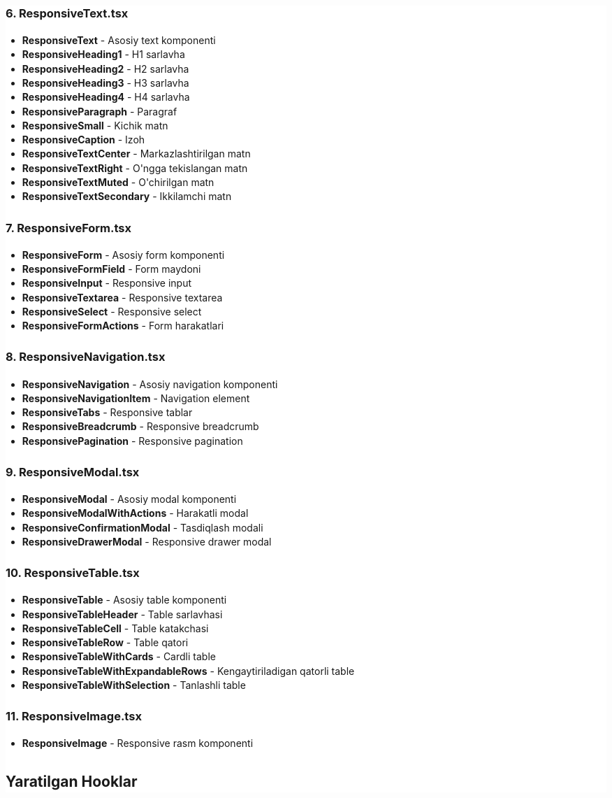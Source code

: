 ### 6. ResponsiveText.tsx
- **ResponsiveText** - Asosiy text komponenti
- **ResponsiveHeading1** - H1 sarlavha
- **ResponsiveHeading2** - H2 sarlavha
- **ResponsiveHeading3** - H3 sarlavha
- **ResponsiveHeading4** - H4 sarlavha
- **ResponsiveParagraph** - Paragraf
- **ResponsiveSmall** - Kichik matn
- **ResponsiveCaption** - Izoh
- **ResponsiveTextCenter** - Markazlashtirilgan matn
- **ResponsiveTextRight** - O'ngga tekislangan matn
- **ResponsiveTextMuted** - O'chirilgan matn
- **ResponsiveTextSecondary** - Ikkilamchi matn

### 7. ResponsiveForm.tsx
- **ResponsiveForm** - Asosiy form komponenti
- **ResponsiveFormField** - Form maydoni
- **ResponsiveInput** - Responsive input
- **ResponsiveTextarea** - Responsive textarea
- **ResponsiveSelect** - Responsive select
- **ResponsiveFormActions** - Form harakatlari

### 8. ResponsiveNavigation.tsx
- **ResponsiveNavigation** - Asosiy navigation komponenti
- **ResponsiveNavigationItem** - Navigation element
- **ResponsiveTabs** - Responsive tablar
- **ResponsiveBreadcrumb** - Responsive breadcrumb
- **ResponsivePagination** - Responsive pagination

### 9. ResponsiveModal.tsx
- **ResponsiveModal** - Asosiy modal komponenti
- **ResponsiveModalWithActions** - Harakatli modal
- **ResponsiveConfirmationModal** - Tasdiqlash modali
- **ResponsiveDrawerModal** - Responsive drawer modal

### 10. ResponsiveTable.tsx
- **ResponsiveTable** - Asosiy table komponenti
- **ResponsiveTableHeader** - Table sarlavhasi
- **ResponsiveTableCell** - Table katakchasi
- **ResponsiveTableRow** - Table qatori
- **ResponsiveTableWithCards** - Cardli table
- **ResponsiveTableWithExpandableRows** - Kengaytiriladigan qatorli table
- **ResponsiveTableWithSelection** - Tanlashli table

### 11. ResponsiveImage.tsx
- **ResponsiveImage** - Responsive rasm komponenti

## Yaratilgan Hooklar
